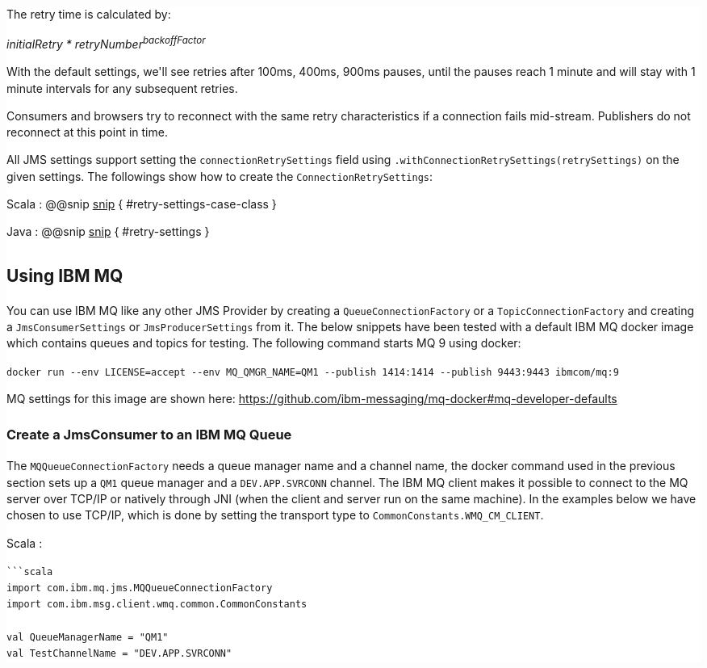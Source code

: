 The retry time is calculated by:

*initialRetry \* retryNumber<sup>backoffFactor</sup>*

With the default settings, we'll see retries after 100ms, 400ms, 900ms pauses, until the pauses reach 1 minute and will stay with 1 minute intervals for any subsequent retries.

Consumers and browsers try to reconnect with the same retry characteristics if a connection fails mid-stream. Publishers do not reconnect at this point in time.

All JMS settings support setting the `connectionRetrySettings` field using `.withConnectionRetrySettings(retrySettings)` on the given settings. The followings show how to create the `ConnectionRetrySettings`:

Scala
: @@snip [snip](/jms/src/test/scala/akka/stream/alpakka/jms/scaladsl/JmsSettingsSpec.scala) { #retry-settings-case-class }

Java
: @@snip [snip](/jms/src/test/java/akka/stream/alpakka/jms/javadsl/JmsSettingsTest.java) { #retry-settings }


## Using IBM MQ

You can use IBM MQ like any other JMS Provider by creating a `QueueConnectionFactory` or a `TopicConnectionFactory`
and creating a `JmsConsumerSettings` or `JmsProducerSettings` from it.
The below snippets have been tested with a default IBM MQ docker image which contains queues and topics for testing.
The following command starts MQ 9 using docker:

    docker run --env LICENSE=accept --env MQ_QMGR_NAME=QM1 --publish 1414:1414 --publish 9443:9443 ibmcom/mq:9

MQ settings for this image are shown here: https://github.com/ibm-messaging/mq-docker#mq-developer-defaults

### Create a JmsConsumer to an IBM MQ Queue

The `MQQueueConnectionFactory` needs a queue manager name and a channel name, the docker command used in the previous section sets up a `QM1` queue manager and a `DEV.APP.SVRCONN` channel. The IBM MQ client makes it possible to
connect to the MQ server over TCP/IP or natively through JNI (when the client and server run on the same machine). In the examples below we have chosen to use TCP/IP, which is done by setting the transport type to `CommonConstants.WMQ_CM_CLIENT`.

Scala
:   &#9;

    ```scala
    import com.ibm.mq.jms.MQQueueConnectionFactory
    import com.ibm.msg.client.wmq.common.CommonConstants

    val QueueManagerName = "QM1"
    val TestChannelName = "DEV.APP.SVRCONN"
